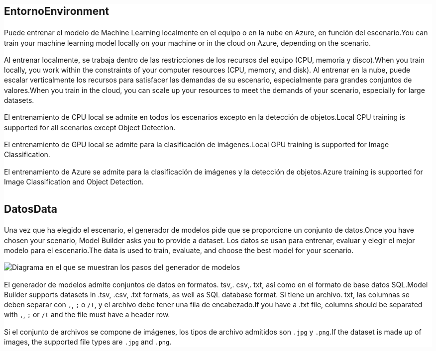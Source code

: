 ## <a name="environment"></a><span data-ttu-id="1c1a7-140">Entorno</span><span class="sxs-lookup"><span data-stu-id="1c1a7-140">Environment</span></span>

<span data-ttu-id="1c1a7-141">Puede entrenar el modelo de Machine Learning localmente en el equipo o en la nube en Azure, en función del escenario.</span><span class="sxs-lookup"><span data-stu-id="1c1a7-141">You can train your machine learning model locally on your machine or in the cloud on Azure, depending on the scenario.</span></span>

<span data-ttu-id="1c1a7-142">Al entrenar localmente, se trabaja dentro de las restricciones de los recursos del equipo (CPU, memoria y disco).</span><span class="sxs-lookup"><span data-stu-id="1c1a7-142">When you train locally, you work within the constraints of your computer resources (CPU, memory, and disk).</span></span> <span data-ttu-id="1c1a7-143">Al entrenar en la nube, puede escalar verticalmente los recursos para satisfacer las demandas de su escenario, especialmente para grandes conjuntos de valores.</span><span class="sxs-lookup"><span data-stu-id="1c1a7-143">When you train in the cloud, you can scale up your resources to meet the demands of your scenario, especially for large datasets.</span></span>

<span data-ttu-id="1c1a7-144">El entrenamiento de CPU local se admite en todos los escenarios excepto en la detección de objetos.</span><span class="sxs-lookup"><span data-stu-id="1c1a7-144">Local CPU training is supported for all scenarios except Object Detection.</span></span>

<span data-ttu-id="1c1a7-145">El entrenamiento de GPU local se admite para la clasificación de imágenes.</span><span class="sxs-lookup"><span data-stu-id="1c1a7-145">Local GPU training is supported for Image Classification.</span></span>

<span data-ttu-id="1c1a7-146">El entrenamiento de Azure se admite para la clasificación de imágenes y la detección de objetos.</span><span class="sxs-lookup"><span data-stu-id="1c1a7-146">Azure training is supported for Image Classification and Object Detection.</span></span>

## <a name="data"></a><span data-ttu-id="1c1a7-147">Datos</span><span class="sxs-lookup"><span data-stu-id="1c1a7-147">Data</span></span>

<span data-ttu-id="1c1a7-148">Una vez que ha elegido el escenario, el generador de modelos pide que se proporcione un conjunto de datos.</span><span class="sxs-lookup"><span data-stu-id="1c1a7-148">Once you have chosen your scenario, Model Builder asks you to provide a dataset.</span></span> <span data-ttu-id="1c1a7-149">Los datos se usan para entrenar, evaluar y elegir el mejor modelo para el escenario.</span><span class="sxs-lookup"><span data-stu-id="1c1a7-149">The data is used to train, evaluate, and choose the best model for your scenario.</span></span>

![Diagrama en el que se muestran los pasos del generador de modelos](media/model-builder-steps.png)

<span data-ttu-id="1c1a7-151">El generador de modelos admite conjuntos de datos en formatos. tsv,. csv,. txt, así como en el formato de base datos SQL.</span><span class="sxs-lookup"><span data-stu-id="1c1a7-151">Model Builder supports datasets in .tsv, .csv, .txt formats, as well as SQL database format.</span></span> <span data-ttu-id="1c1a7-152">Si tiene un archivo. txt, las columnas se deben separar con `,`, `;` o `/t`, y el archivo debe tener una fila de encabezado.</span><span class="sxs-lookup"><span data-stu-id="1c1a7-152">If you have a .txt file, columns should be separated with `,`, `;` or `/t` and the file must have a header row.</span></span>

<span data-ttu-id="1c1a7-153">Si el conjunto de archivos se compone de imágenes, los tipos de archivo admitidos son `.jpg` y `.png`.</span><span class="sxs-lookup"><span data-stu-id="1c1a7-153">If the dataset is made up of images, the supported file types are `.jpg` and `.png`.</span></span>
